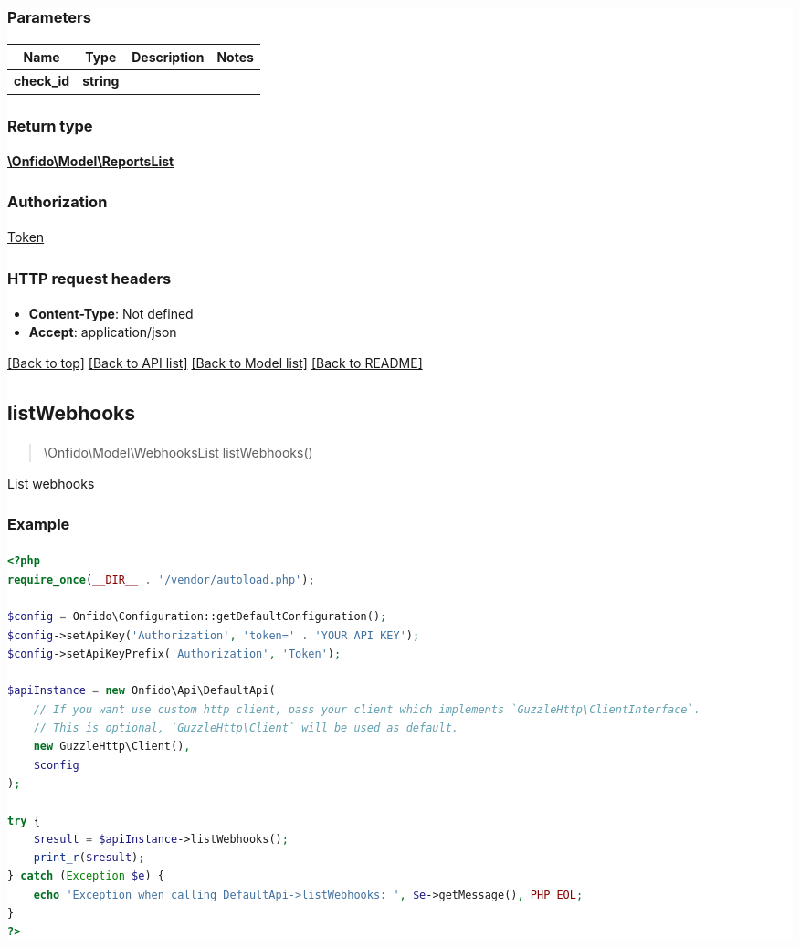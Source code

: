 ### Parameters


Name | Type | Description  | Notes
------------- | ------------- | ------------- | -------------
 **check_id** | **string**|  |

### Return type

[**\Onfido\Model\ReportsList**](../Model/ReportsList.md)

### Authorization

[Token](../../README.md#Token)

### HTTP request headers

- **Content-Type**: Not defined
- **Accept**: application/json

[[Back to top]](#) [[Back to API list]](../../README.md#documentation-for-api-endpoints)
[[Back to Model list]](../../README.md#documentation-for-models)
[[Back to README]](../../README.md)


## listWebhooks

> \Onfido\Model\WebhooksList listWebhooks()

List webhooks

### Example

```php
<?php
require_once(__DIR__ . '/vendor/autoload.php');

$config = Onfido\Configuration::getDefaultConfiguration();
$config->setApiKey('Authorization', 'token=' . 'YOUR API KEY');
$config->setApiKeyPrefix('Authorization', 'Token');

$apiInstance = new Onfido\Api\DefaultApi(
    // If you want use custom http client, pass your client which implements `GuzzleHttp\ClientInterface`.
    // This is optional, `GuzzleHttp\Client` will be used as default.
    new GuzzleHttp\Client(),
    $config
);

try {
    $result = $apiInstance->listWebhooks();
    print_r($result);
} catch (Exception $e) {
    echo 'Exception when calling DefaultApi->listWebhooks: ', $e->getMessage(), PHP_EOL;
}
?>
```
